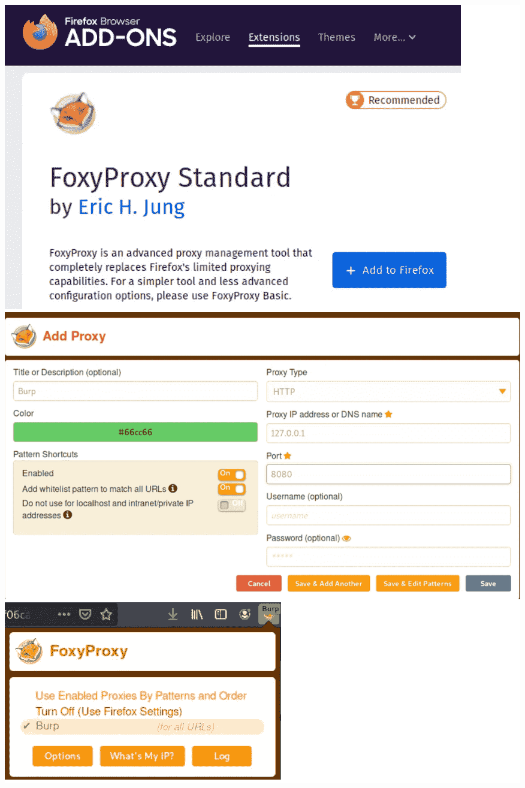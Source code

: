 ![](img/9856191bf4dd578d774a633c81d390e2.png)![](img/27b6fd6b75f109e5c2dcef1f75162c29.png)![](img/4237c6b580ba7b75db4bca39e9aaa2ef.png)
